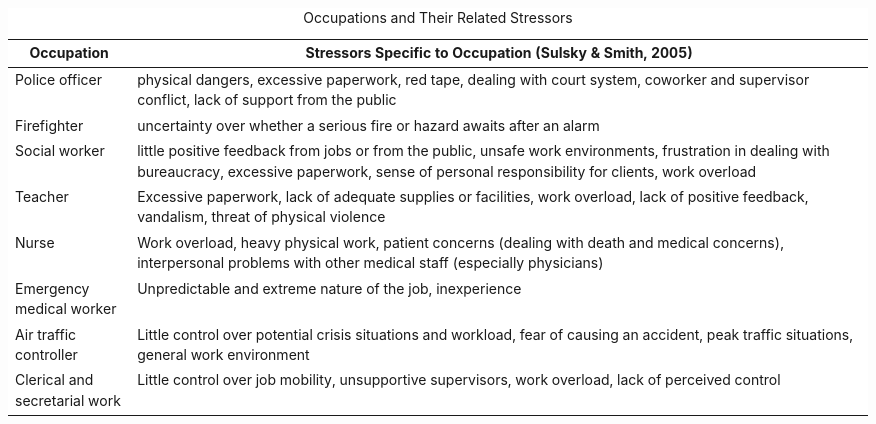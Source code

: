 <table id="Table_14_02_02" summary="A table shows stressors associated with different occupations. The first column of the first row is labeled &#x201C;occupation,, and the second column is labeled &#x201C;stressors specific to occupation (Sulsky &amp; Smith, 2005).&#x201D; Beginning in row two, police officer has the specific stressors of physical dangers, excessive paperwork, red tape, dealing with court system, coworker and supervisor conflict, lack of support from the public. Firefighter has the specific stressors of uncertainty over whether a serious fire or hazard awaits after an alarm. Social worker has the specific stressors of little positive feedback from jobs or from the public, unsafe work environments, frustration in dealing with bureaucracy, excessive paperwork, sense of personal responsibility for clients, work overload. Teacher has the specific stressors of excessive paperwork, lack of adequate supplies or facilities, work overload, lack of positive feedback, vandalism, threat of physical violence. Nurse has the specific stressors of work overload, heavy physical work, patient concerns (dealing with death and medical concerns), interpersonal problems with other medical staff (especially physicians. Emergency medical worker has the specific stressors of unpredictable and extreme nature of the job, inexperience. Air traffic controller has the specific stressors of little control over potential crisis situations and workload, fear of causing an accident, peak traffic situations, general work environment. Clerical and secretarial work has the specific stressors of little control over job mobility, unsupportive supervisors, work overload, lack of perceived control. Managerial work has the specific stressors of work overload, conflict and ambiguity in defining the managerial role, difficult work relationships."><caption><span data-type="title">Occupations and Their Related Stressors</span></caption><thead>
<tr>
<th>Occupation</th>
<th data-align="center">Stressors Specific to Occupation (Sulsky &amp; Smith, 2005)</th>
</tr>
</thead><tbody>
<tr>
<td>Police officer</td>
<td>physical dangers, excessive paperwork, red tape, dealing with court system, coworker and supervisor conflict, lack of support from the public</td>
</tr>
<tr>
<td>Firefighter</td>
<td>uncertainty over whether a serious fire or hazard awaits after an alarm</td>
</tr>
<tr>
<td>Social worker</td>
<td>little positive feedback from jobs or from the public, unsafe work environments, frustration in dealing with bureaucracy, excessive paperwork, sense of personal responsibility for clients, work overload</td>
</tr>
<tr>
<td>Teacher</td>
<td>Excessive paperwork, lack of adequate supplies or facilities, work overload, lack of positive feedback, vandalism, threat of physical violence</td>
</tr>
<tr>
<td>Nurse</td>
<td>Work overload, heavy physical work, patient concerns (dealing with death and medical concerns), interpersonal problems with other medical staff (especially physicians)</td>
</tr>
<tr>
<td>Emergency medical worker</td>
<td>Unpredictable and extreme nature of the job, inexperience </td>
</tr>
<tr>
<td>Air traffic controller</td>
<td>Little control over potential crisis situations and workload, fear of causing an accident, peak traffic situations, general work environment</td>
</tr>
<tr>
<td>Clerical and secretarial work</td>
<td>Little control over job mobility, unsupportive supervisors, work overload, lack of perceived control </td>
</tr>